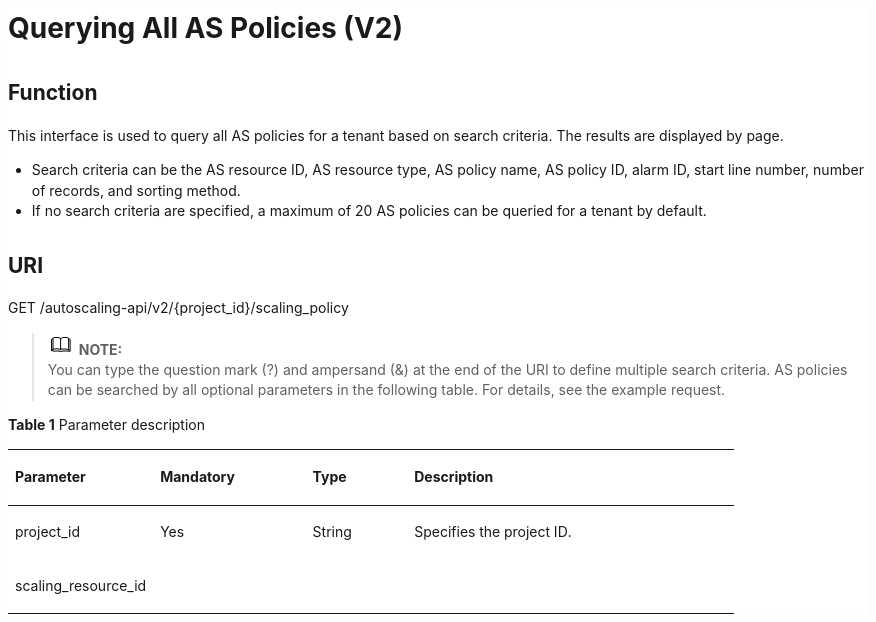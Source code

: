 # Querying All AS Policies \(V2\)<a name="EN-US_TOPIC_0131969082"></a>

## Function<a name="section37171354191617"></a>

This interface is used to query all AS policies for a tenant based on search criteria. The results are displayed by page.

-   Search criteria can be the AS resource ID, AS resource type, AS policy name, AS policy ID, alarm ID, start line number, number of records, and sorting method.
-   If no search criteria are specified, a maximum of 20 AS policies can be queried for a tenant by default.

## URI<a name="section43911613201715"></a>

GET /autoscaling-api/v2/\{project\_id\}/scaling\_policy

>![](public_sys-resources/icon-note.gif) **NOTE:**   
>You can type the question mark \(?\) and ampersand \(&\) at the end of the URI to define multiple search criteria. AS policies can be searched by all optional parameters in the following table. For details, see the example request.  

**Table  1**  Parameter description

<a name="table11997153795516"></a>
<table><thead align="left"><tr id="row1599716379557"><th class="cellrowborder" valign="top" width="20%" id="mcps1.2.5.1.1"><p id="p194591157135519"><a name="p194591157135519"></a><a name="p194591157135519"></a><strong id="b72751111165716"><a name="b72751111165716"></a><a name="b72751111165716"></a>Parameter</strong></p>
</th>
<th class="cellrowborder" valign="top" width="21%" id="mcps1.2.5.1.2"><p id="p1745919570558"><a name="p1745919570558"></a><a name="p1745919570558"></a>Mandatory</p>
</th>
<th class="cellrowborder" valign="top" width="14.000000000000002%" id="mcps1.2.5.1.3"><p id="p17459185713552"><a name="p17459185713552"></a><a name="p17459185713552"></a>Type</p>
</th>
<th class="cellrowborder" valign="top" width="45%" id="mcps1.2.5.1.4"><p id="p20459657135519"><a name="p20459657135519"></a><a name="p20459657135519"></a><strong id="b8774151225718"><a name="b8774151225718"></a><a name="b8774151225718"></a>Description</strong></p>
</th>
</tr>
</thead>
<tbody><tr id="row3997193795516"><td class="cellrowborder" valign="top" width="20%" headers="mcps1.2.5.1.1 "><p id="p945995755511"><a name="p945995755511"></a><a name="p945995755511"></a>project_id</p>
</td>
<td class="cellrowborder" valign="top" width="21%" headers="mcps1.2.5.1.2 "><p id="p17459115745513"><a name="p17459115745513"></a><a name="p17459115745513"></a>Yes</p>
</td>
<td class="cellrowborder" valign="top" width="14.000000000000002%" headers="mcps1.2.5.1.3 "><p id="p184591576554"><a name="p184591576554"></a><a name="p184591576554"></a>String</p>
</td>
<td class="cellrowborder" valign="top" width="45%" headers="mcps1.2.5.1.4 "><p id="p134595571556"><a name="p134595571556"></a><a name="p134595571556"></a>Specifies the project ID.</p>
</td>
</tr>
<tr id="row8997137155511"><td class="cellrowborder" valign="top" width="20%" headers="mcps1.2.5.1.1 "><p id="p19459357165510"><a name="p19459357165510"></a><a name="p19459357165510"></a>scaling_resource_id</p>
</td>